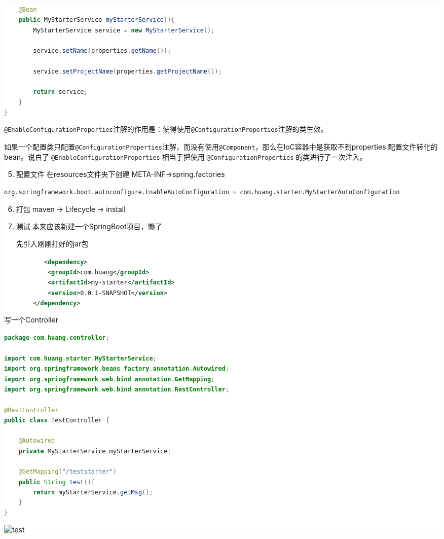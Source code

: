 ```java
    @Bean
    public MyStarterService myStarterService(){
        MyStarterService service = new MyStarterService();

        service.setName(properties.getName());

        service.setProjectName(properties.getProjectName());

        return service;
    }
}

   ```
 `@EnableConfigurationProperties`注解的作用是：使得使用`@ConfigurationProperties`注解的类生效。
   
如果一个配置类只配置`@ConfigurationProperties`注解，而没有使用`@Component`，那么在IoC容器中是获取不到properties 配置文件转化的bean。说白了 `@EnableConfigurationProperties` 相当于把使用 `@ConfigurationProperties` 的类进行了一次注入。

5. 配置文件
在resources文件夹下创建 META-INF→spring.factories
```xml
org.springframework.boot.autoconfigure.EnableAutoConfiguration = com.huang.starter.MyStarterAutoConfiguration
```

6. 打包
   maven -> Lifecycle -> install
   
7. 测试
   本来应该新建一个SpringBoot项目，懒了
   
   先引入刚刚打好的jar包
```xml
           <dependency>
            <groupId>com.huang</groupId>
            <artifactId>my-starter</artifactId>
            <version>0.0.1-SNAPSHOT</version>
        </dependency>
```

写一个Controller
```java
package com.huang.controller;

import com.huang.starter.MyStarterService;
import org.springframework.beans.factory.annotation.Autowired;
import org.springframework.web.bind.annotation.GetMapping;
import org.springframework.web.bind.annotation.RestController;

@RestController
public class TestController {

    @Autowired
    private MyStarterService myStarterService;

    @GetMapping("/teststarter")
    public String test(){
        return myStarterService.getMsg();
    }
}

```
![test](https://raw.githubusercontent.com/koshunho/koshunhopic/master/blog1594825803479.png)
